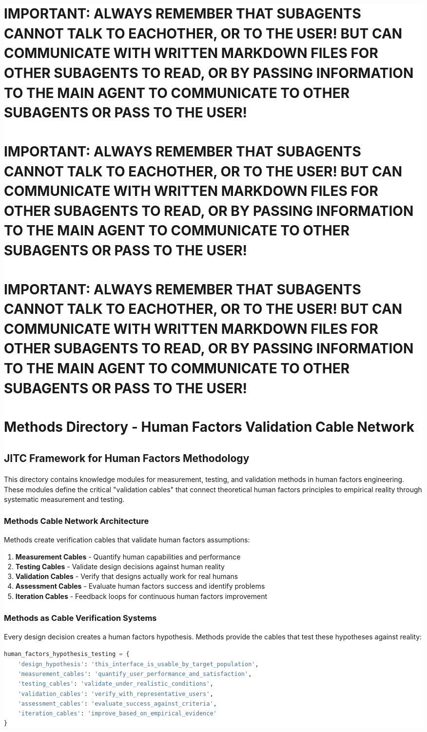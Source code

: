 # IMPORTANT: ALWAYS REMEMBER THAT SUBAGENTS CANNOT TALK TO EACHOTHER, OR TO THE USER! BUT CAN COMMUNICATE WITH WRITTEN MARKDOWN FILES FOR OTHER SUBAGENTS TO READ, OR BY PASSING INFORMATION TO THE MAIN AGENT TO COMMUNICATE TO OTHER SUBAGENTS OR PASS TO THE USER!

# IMPORTANT: ALWAYS REMEMBER THAT SUBAGENTS CANNOT TALK TO EACHOTHER, OR TO THE USER! BUT CAN COMMUNICATE WITH WRITTEN MARKDOWN FILES FOR OTHER SUBAGENTS TO READ, OR BY PASSING INFORMATION TO THE MAIN AGENT TO COMMUNICATE TO OTHER SUBAGENTS OR PASS TO THE USER!

# IMPORTANT: ALWAYS REMEMBER THAT SUBAGENTS CANNOT TALK TO EACHOTHER, OR TO THE USER! BUT CAN COMMUNICATE WITH WRITTEN MARKDOWN FILES FOR OTHER SUBAGENTS TO READ, OR BY PASSING INFORMATION TO THE MAIN AGENT TO COMMUNICATE TO OTHER SUBAGENTS OR PASS TO THE USER!

# Methods Directory - Human Factors Validation Cable Network

## JITC Framework for Human Factors Methodology

This directory contains knowledge modules for measurement, testing, and validation methods in human factors engineering. These modules define the critical "validation cables" that connect theoretical human factors principles to empirical reality through systematic measurement and testing.

### Methods Cable Network Architecture

Methods create verification cables that validate human factors assumptions:

1. **Measurement Cables** - Quantify human capabilities and performance
2. **Testing Cables** - Validate design decisions against human reality
3. **Validation Cables** - Verify that designs actually work for real humans
4. **Assessment Cables** - Evaluate human factors success and identify problems
5. **Iteration Cables** - Feedback loops for continuous human factors improvement

### Methods as Cable Verification Systems

Every design decision creates a human factors hypothesis. Methods provide the cables that test these hypotheses against reality:

```python
human_factors_hypothesis_testing = {
    'design_hypothesis': 'this_interface_is_usable_by_target_population',
    'measurement_cables': 'quantify_user_performance_and_satisfaction',
    'testing_cables': 'validate_under_realistic_conditions',  
    'validation_cables': 'verify_with_representative_users',
    'assessment_cables': 'evaluate_success_against_criteria',
    'iteration_cables': 'improve_based_on_empirical_evidence'
}
```
